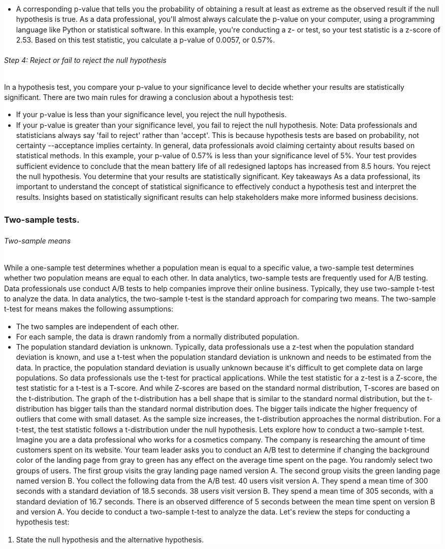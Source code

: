 - A corresponding p-value that tells you the probability of obtaining a result at least as extreme as the observed result if the null hypothesis is true.
As a data professional, you'll almost always calculate the p-value on your computer, using a programming language like Python or statistical software. In this example, you're conducting a z- or test, so your test statistic is a z-score of 2.53. Based on this test statistic, you calculate a p-value of 0.0057, or 0.57%.
###### Step 4: Reject or fail to reject the null hypothesis
In a hypothesis test, you compare your p-value to your significance level to decide whether your results are statistically significant. There are two main rules for drawing a conclusion about a hypothesis test:
- If your p-value is less than your significance level, you reject the null hypothesis.
- If your p-value is greater than your significance level, you fail to reject the null hypothesis.
Note: Data professionals and statisticians always say 'fail to reject' rather than 'accept'. This is because hypothesis tests are based on probability, not certainty --acceptance implies certainty. In general, data professionals avoid claiming certainty about results based on statistical methods.
In this example, your p-value of 0.57% is less than your significance level of 5%. Your test provides sufficient evidence to conclude that the mean battery life of all redesigned laptops has increased from 8.5 hours. You reject the null hypothesis. You determine that your results are statistically significant.
Key takeaways
As a data professional, its important to understand the concept of statistical significance to effectively conduct a hypothesis test and interpret the results. Insights based on statistically significant results can help stakeholders make more informed business decisions.
### Two-sample tests.
###### Two-sample means
While a one-sample test determines whether a population mean is equal to a specific value, a two-sample test determines whether two population means are equal to each other. In data analytics, two-sample tests are frequently used for A/B testing. 
Data professionals use conduct A/B tests to help companies improve their online business. Typically, they use two-sample t-test to analyze the data. In data analytics, the two-sample t-test is the standard approach for comparing two means. The two-sample t-test for means makes the following assumptions:
- The two samples are independent of each other.
- For each sample, the data is drawn randomly from a normally distributed population.
- The population standard deviation is unknown.
Typically, data professionals use a z-test when the population standard deviation is known, and use a t-test when the population standard deviation is unknown and needs to be estimated from the data.
In practice, the population standard deviation is usually unknown because it's difficult to get complete data on large populations. So data professionals use the t-test for practical applications. While the test statistic for a z-test is a Z-score, the test statistic for a t-test is a T-score. And while Z-scores are based on the standard normal distribution, T-scores are based on the t-distribution. The graph of the t-distribution has a bell shape that is similar to the standard normal distribution, but the t-distribution has bigger tails than the standard normal distribution does.
The bigger tails indicate the higher frequency of outliers that come with small dataset. As the sample size increases, the t-distribution approaches the normal distribution. For a t-test, the test statistic follows a t-distribution under the null hypothesis.
Lets explore how to conduct a two-sample t-test.
Imagine you are a data professional who works for a cosmetics company. The company is researching the amount of time customers spent on its website. Your team leader asks you to conduct an A/B test to determine if changing the background color of the landing page from gray to green has any effect on the average time spent on the page. You randomly select two groups of users. The first group visits the gray landing page named version A. The second group visits the green landing page named version B.
You collect the following data from the A/B test. 40 users visit version A. They spend a mean time of 300 seconds with a standard deviation of 18.5 seconds. 38 users visit version B. They spend a mean time of 305 seconds, with a standard deviation of 16.7 seconds.
There is an observed difference of 5 seconds between the mean time spent on version B and version A. You decide to conduct a two-sample t-test to analyze the data.
Let's review the steps for conducting a hypothesis test:
1. State the null hypothesis and the alternative hypothesis.